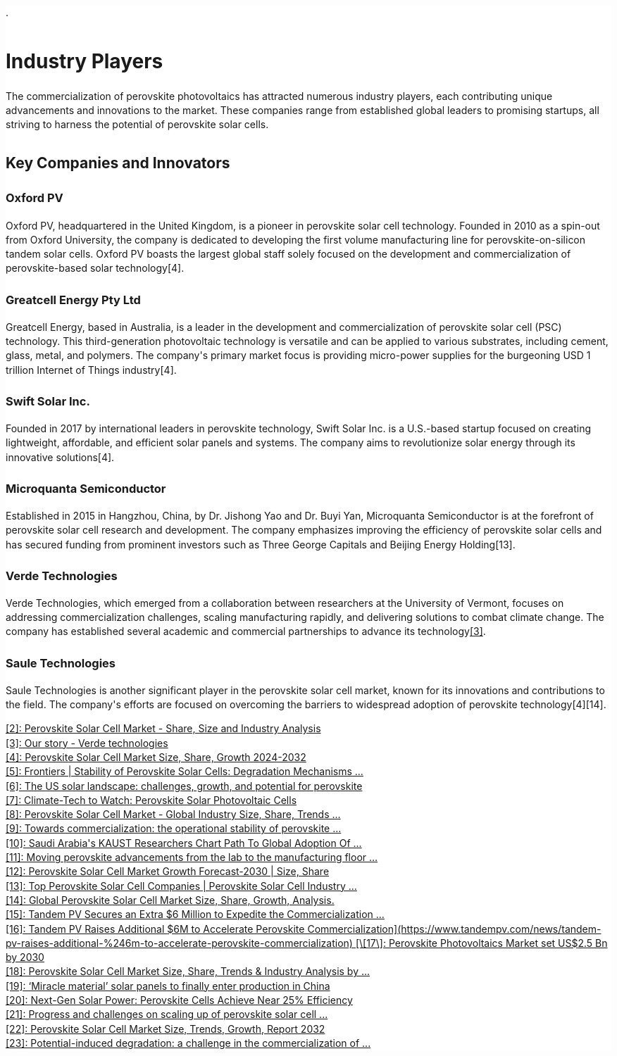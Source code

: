.

# **Industry Players** 

The commercialization of perovskite photovoltaics has attracted numerous industry players, each contributing unique advancements and innovations to the market. These companies range from established global leaders to promising startups, all striving to harness the potential of perovskite solar cells.

## **Key Companies and Innovators**

### **Oxford PV**

Oxford PV, headquartered in the United Kingdom, is a pioneer in perovskite solar cell technology. Founded in 2010 as a spin-out from Oxford University, the company is dedicated to developing the first volume manufacturing line for perovskite-on-silicon tandem solar cells. Oxford PV boasts the largest global staff solely focused on the development and commercialization of perovskite-based solar technology\[4\].

### **Greatcell Energy Pty Ltd**

Greatcell Energy, based in Australia, is a leader in the development and commercialization of perovskite solar cell (PSC) technology. This third-generation photovoltaic technology is versatile and can be applied to various substrates, including cement, glass, metal, and polymers. The company's primary market focus is providing micro-power supplies for the burgeoning USD 1 trillion Internet of Things industry\[4\].

### **Swift Solar Inc.**

Founded in 2017 by international leaders in perovskite technology, Swift Solar Inc. is a U.S.-based startup focused on creating lightweight, affordable, and efficient solar panels and systems. The company aims to revolutionize solar energy through its innovative solutions\[4\].

### **Microquanta Semiconductor**

Established in 2015 in Hangzhou, China, by Dr. Jishong Yao and Dr. Buyi Yan, Microquanta Semiconductor is at the forefront of perovskite solar cell research and development. The company emphasizes improving the efficiency of perovskite solar cells and has secured funding from prominent investors such as Three George Capitals and Beijing Energy Holding\[13\].

### **Verde Technologies**

Verde Technologies, which emerged from a collaboration between researchers at the University of Vermont, focuses on addressing commercialization challenges, scaling manufacturing rapidly, and delivering solutions to combat climate change. The company has established several academic and commercial partnerships to advance its technology[\[3\]](https://www.verde-technologies.com/about-us/our-story/).

### **Saule Technologies**

Saule Technologies is another significant player in the perovskite solar cell market, known for its innovations and contributions to the field. The company's efforts are focused on overcoming the barriers to widespread adoption of perovskite technology\[4\]\[14\].


[\[2\]: Perovskite Solar Cell Market \- Share, Size and Industry Analysis](https://www.coherentmarketinsights.com/industry-reports/perovskite-solar-cell-market)  
[\[3\]: Our story \- Verde technologies](https://www.verde-technologies.com/about-us/our-story/)  
[\[4\]: Perovskite Solar Cell Market Size, Share, Growth 2024-2032](https://www.expertmarketresearch.com/reports/perovskite-solar-cell-market)  
[\[5\]: Frontiers | Stability of Perovskite Solar Cells: Degradation Mechanisms ...](https://www.frontiersin.org/journals/electronics/articles/10.3389/felec.2021.712785/full)  
[\[6\]: The US solar landscape: challenges, growth, and potential for perovskite](https://www.pv-tech.org/the-us-solar-landscape-challenges-growth-and-potential-for-perovskite/)  
[\[7\]: Climate-Tech to Watch: Perovskite Solar Photovoltaic Cells](https://itif.org/publications/2021/11/08/climate-tech-watch-perovskite-solar-photovoltaic-cells/)  
[\[8\]: Perovskite Solar Cell Market \- Global Industry Size, Share, Trends ...](https://www.researchandmarkets.com/reports/5967140/perovskite-solar-cell-market-global-industry)  
[\[9\]: Towards commercialization: the operational stability of perovskite ...](https://pubs.rsc.org/en/content/articlelanding/2020/cs/d0cs00573h)  
[\[10\]: Saudi Arabia's KAUST Researchers Chart Path To Global Adoption Of ...](https://solarquarter.com/2024/01/29/saudi-arabias-kaust-researchers-chart-path-to-global-adoption-of-perovskite-silicon-tandem-solar-cells/)  
[\[11\]: Moving perovskite advancements from the lab to the manufacturing floor …](https://news.mit.edu/2023/moving-perovskite-advancements-lab-manufacturing-floor-0420)  
[\[12\]: Perovskite Solar Cell Market Growth Forecast-2030 | Size, Share](https://www.alliedmarketresearch.com/perovskite-solar-cell-market-A13745)  
[\[13\]: Top Perovskite Solar Cell Companies | Perovskite Solar Cell Industry ...](https://www.marketsandmarkets.com/ResearchInsight/perovskite-solar-cell-market.asp)  
[\[14\]: Global Perovskite Solar Cell Market Size, Share, Growth, Analysis.](https://www.sphericalinsights.com/reports/perovskite-solar-cell-market)  
[\[15\]: Tandem PV Secures an Extra $6 Million to Expedite the Commercialization ...](https://solarquarter.com/2024/01/16/tandem-pv-secures-an-extra-6-million-to-expedite-the-commercialization-of-perovskite-technology/)  
[\[16\]: Tandem PV Raises Additional $6M to Accelerate Perovskite Commercialization](https://www.tandempv.com/news/tandem-pv-raises-additional-%246m-to-accelerate-perovskite-commercialization)  
[\[17\]: Perovskite Photovoltaics Market set US$2.5 Bn by 2030](https://www.fairfieldmarketresearch.com/report/perovskite-photovoltaics-market)  
[\[18\]: Perovskite Solar Cell Market Size, Share, Trends & Industry Analysis by ...](https://www.marketsandmarkets.com/Market-Reports/perovskite-solar-cell-market-253842189.html)  
[\[19\]: ‘Miracle material’ solar panels to finally enter production in China](https://www.independent.co.uk/tech/perovskite-solar-panels-cells-china-b2361555.html)  
[\[20\]: Next-Gen Solar Power: Perovskite Cells Achieve Near 25% Efficiency](https://scitechdaily.com/next-gen-solar-power-perovskite-cells-achieve-near-25-efficiency/)  
[\[21\]: Progress and challenges on scaling up of perovskite solar cell ...](https://pubs.rsc.org/en/content/articlelanding/2022/se/d1se01045j)  
[\[22\]: Perovskite Solar Cell Market Size, Trends, Growth, Report 2032](https://www.precedenceresearch.com/perovskite-solar-cell-market)  
[\[23\]: Potential-induced degradation: a challenge in the commercialization of ...](https://pubs.rsc.org/en/content/articlelanding/2024/ee/d3ee03317a)